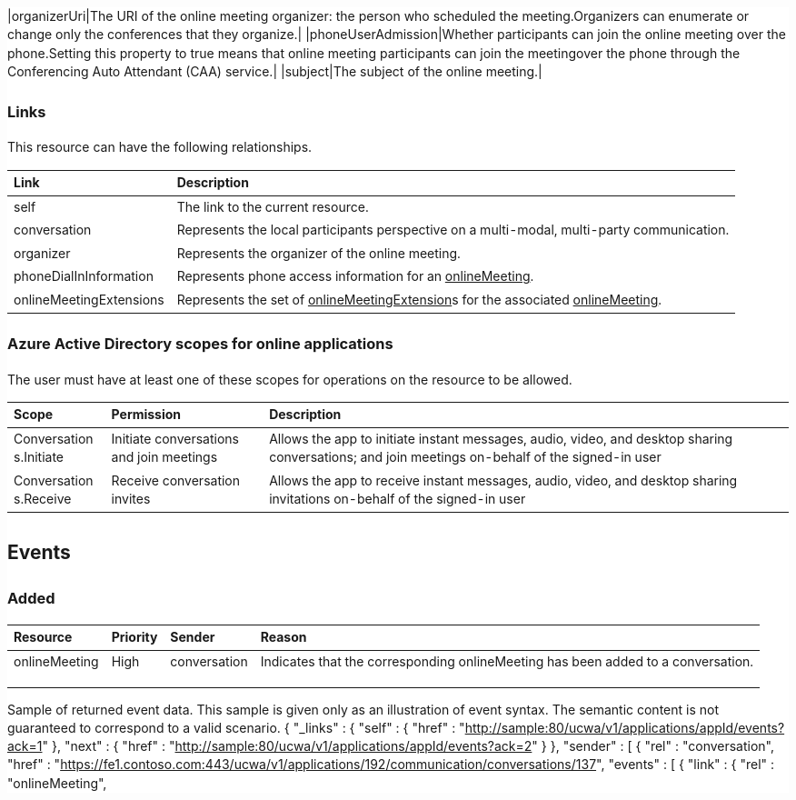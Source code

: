 |organizerUri|The URI of the online meeting organizer: the person who scheduled the meeting.Organizers can enumerate or change only the conferences that they organize.|
|phoneUserAdmission|Whether participants can join the online meeting over the phone.Setting this property to true means that online meeting participants can join the meetingover the phone through the Conferencing Auto Attendant (CAA) service.|
|subject|The subject of the online meeting.|

### Links



This resource can have the following relationships.

|**Link**|**Description**|
|:-----|:-----|
|self|The link to the current resource.|
|conversation|Represents the local participants perspective on a multi-modal, multi-party communication.|
|organizer|Represents the organizer of the online meeting.|
|phoneDialInInformation|Represents phone access information for an [onlineMeeting](onlineMeeting_ref.md).|
|onlineMeetingExtensions|Represents the set of [onlineMeetingExtension](onlineMeetingExtension_ref.md)s for the associated [onlineMeeting](onlineMeeting_ref.md).|

### Azure Active Directory scopes for online applications

The user must have at least one of these scopes for operations on the resource to be allowed.

|**Scope**|**Permission**|**Description**|
|:-----|:-----|:-----|
|Conversations.Initiate|Initiate conversations and join meetings|Allows the app to initiate instant messages, audio, video, and desktop sharing conversations; and join meetings on-behalf of the signed-in user|
|Conversations.Receive|Receive conversation invites|Allows the app to receive instant messages, audio, video, and desktop sharing invitations on-behalf of the signed-in user|

## Events
<a name="sectionSection2"></a>


### Added



| <strong>Resource</strong> | <strong>Priority</strong> | <strong>Sender</strong> | <strong>Reason</strong>                                                                     |
|:--------------------------|:--------------------------|:------------------------|:--------------------------------------------------------------------------------------------|
| onlineMeeting             | High                      | conversation            | Indicates that the corresponding onlineMeeting has been added to a conversation.</p><p></p> |

Sample of returned event data.
This sample is given only as an illustration of event syntax. The semantic content is not guaranteed to correspond to a valid scenario.
{
  "_links" : {
    "self" : {
      "href" : "<http://sample:80/ucwa/v1/applications/appId/events?ack=1>"
    },
    "next" : {
      "href" : "<http://sample:80/ucwa/v1/applications/appId/events?ack=2>"
    }
  },
  "sender" : [
    {
      "rel" : "conversation",
      "href" : "<https://fe1.contoso.com:443/ucwa/v1/applications/192/communication/conversations/137>",
      "events" : [
        {
          "link" : {
            "rel" : "onlineMeeting",